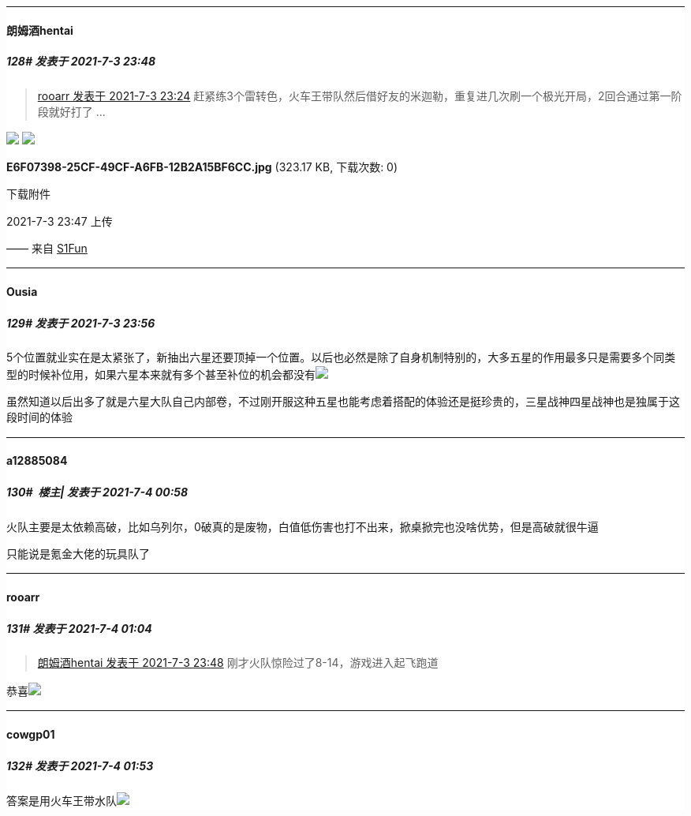 *****

####  朗姆酒hentai  
##### 128#       发表于 2021-7-3 23:48

<blockquote><a href="httphttps://bbs.saraba1st.com/2b/forum.php?mod=redirect&amp;goto=findpost&amp;pid=51831836&amp;ptid=2012364" target="_blank">rooarr 发表于 2021-7-3 23:24</a>
赶紧练3个雷转色，火车王带队然后借好友的米迦勒，重复进几次刷一个极光开局，2回合通过第一阶段就好打了 ...</blockquote>
<img src="https://static.saraba1st.com/image/smiley/face2017/067.png" referrerpolicy="no-referrer">

<img src="https://img.saraba1st.com/forum/202107/03/234757v1i4w1diugk1p18b.jpg" referrerpolicy="no-referrer">

<strong>E6F07398-25CF-49CF-A6FB-12B2A15BF6CC.jpg</strong> (323.17 KB, 下载次数: 0)

下载附件

2021-7-3 23:47 上传

—— 来自 [S1Fun](https://s1fun.koalcat.com)

*****

####  Ousia  
##### 129#       发表于 2021-7-3 23:56

5个位置就业实在是太紧张了，新抽出六星还要顶掉一个位置。以后也必然是除了自身机制特别的，大多五星的作用最多只是需要多个同类型的时候补位用，如果六星本来就有多个甚至补位的机会都没有<img src="https://static.saraba1st.com/image/smiley/face2017/001.png" referrerpolicy="no-referrer">

虽然知道以后出多了就是六星大队自己内部卷，不过刚开服这种五星也能考虑着搭配的体验还是挺珍贵的，三星战神四星战神也是独属于这段时间的体验

*****

####  a12885084  
##### 130#         楼主| 发表于 2021-7-4 00:58

火队主要是太依赖高破，比如乌列尔，0破真的是废物，白值低伤害也打不出来，掀桌掀完也没啥优势，但是高破就很牛逼

只能说是氪金大佬的玩具队了

*****

####  rooarr  
##### 131#       发表于 2021-7-4 01:04

<blockquote><a href="httphttps://bbs.saraba1st.com/2b/forum.php?mod=redirect&amp;goto=findpost&amp;pid=51832061&amp;ptid=2012364" target="_blank">朗姆酒hentai 发表于 2021-7-3 23:48</a>
刚才火队惊险过了8-14，游戏进入起飞跑道</blockquote>
恭喜<img src="https://static.saraba1st.com/image/smiley/face2017/067.png" referrerpolicy="no-referrer">

*****

####  cowgp01  
##### 132#       发表于 2021-7-4 01:53

答案是用火车王带水队<img src="https://static.saraba1st.com/image/smiley/face2017/067.png" referrerpolicy="no-referrer">
